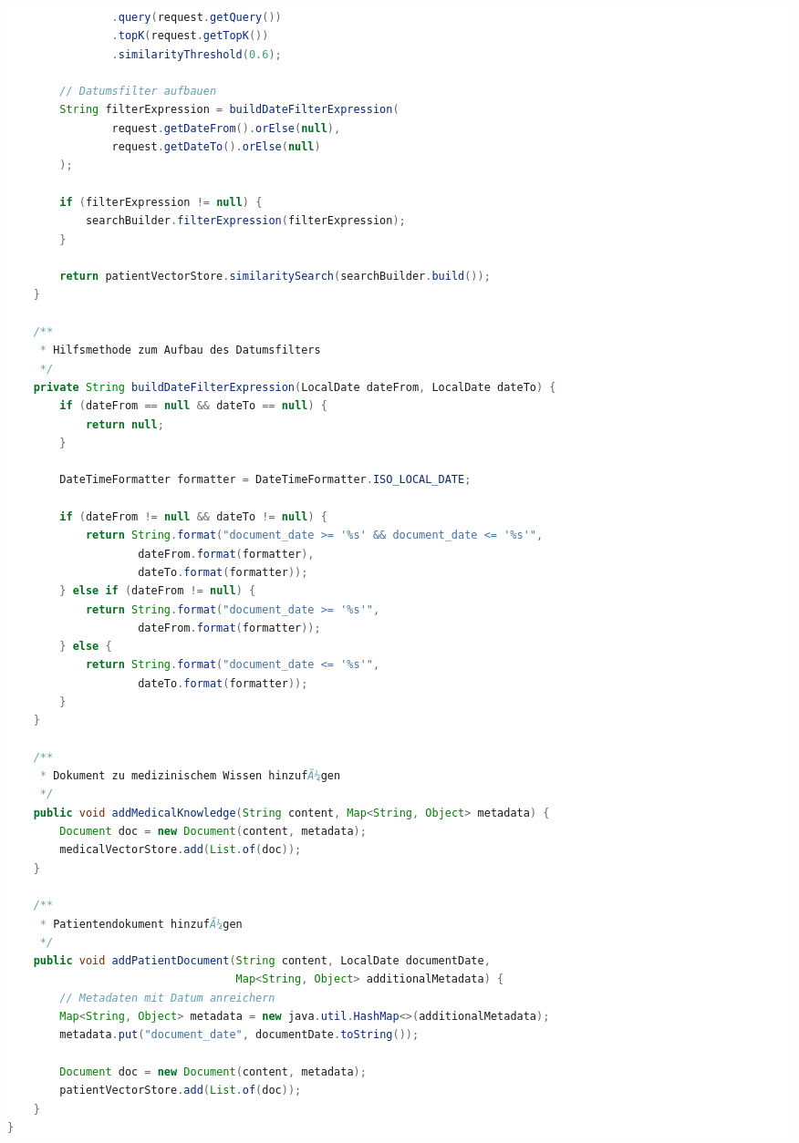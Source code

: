 ```java
                .query(request.getQuery())
                .topK(request.getTopK())
                .similarityThreshold(0.6);

        // Datumsfilter aufbauen
        String filterExpression = buildDateFilterExpression(
                request.getDateFrom().orElse(null),
                request.getDateTo().orElse(null)
        );

        if (filterExpression != null) {
            searchBuilder.filterExpression(filterExpression);
        }

        return patientVectorStore.similaritySearch(searchBuilder.build());
    }

    /**
     * Hilfsmethode zum Aufbau des Datumsfilters
     */
    private String buildDateFilterExpression(LocalDate dateFrom, LocalDate dateTo) {
        if (dateFrom == null && dateTo == null) {
            return null;
        }

        DateTimeFormatter formatter = DateTimeFormatter.ISO_LOCAL_DATE;

        if (dateFrom != null && dateTo != null) {
            return String.format("document_date >= '%s' && document_date <= '%s'",
                    dateFrom.format(formatter),
                    dateTo.format(formatter));
        } else if (dateFrom != null) {
            return String.format("document_date >= '%s'",
                    dateFrom.format(formatter));
        } else {
            return String.format("document_date <= '%s'",
                    dateTo.format(formatter));
        }
    }

    /**
     * Dokument zu medizinischem Wissen hinzufÃ¼gen
     */
    public void addMedicalKnowledge(String content, Map<String, Object> metadata) {
        Document doc = new Document(content, metadata);
        medicalVectorStore.add(List.of(doc));
    }

    /**
     * Patientendokument hinzufÃ¼gen
     */
    public void addPatientDocument(String content, LocalDate documentDate,
                                   Map<String, Object> additionalMetadata) {
        // Metadaten mit Datum anreichern
        Map<String, Object> metadata = new java.util.HashMap<>(additionalMetadata);
        metadata.put("document_date", documentDate.toString());

        Document doc = new Document(content, metadata);
        patientVectorStore.add(List.of(doc));
    }
}
```
